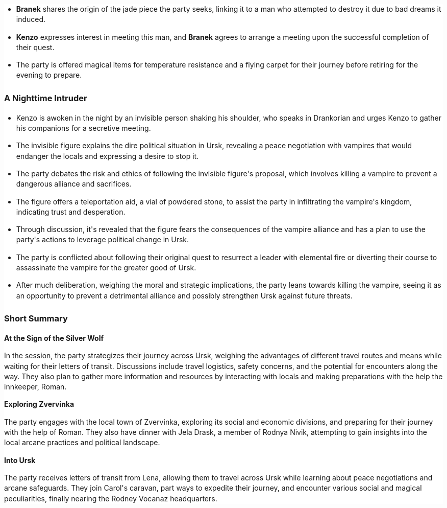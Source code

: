- **Branek** shares the origin of the jade piece the party seeks, linking it to a man who attempted to destroy it due to bad dreams it induced.

- **Kenzo** expresses interest in meeting this man, and **Branek** agrees to arrange a meeting upon the successful completion of their quest.

- The party is offered magical items for temperature resistance and a flying carpet for their journey before retiring for the evening to prepare.

### A Nighttime Intruder

- Kenzo is awoken in the night by an invisible person shaking his shoulder, who speaks in Drankorian and urges Kenzo to gather his companions for a secretive meeting.

- The invisible figure explains the dire political situation in Ursk, revealing a peace negotiation with vampires that would endanger the locals and expressing a desire to stop it.

- The party debates the risk and ethics of following the invisible figure's proposal, which involves killing a vampire to prevent a dangerous alliance and sacrifices.

- The figure offers a teleportation aid, a vial of powdered stone, to assist the party in infiltrating the vampire's kingdom, indicating trust and desperation.

- Through discussion, it's revealed that the figure fears the consequences of the vampire alliance and has a plan to use the party's actions to leverage political change in Ursk.

- The party is conflicted about following their original quest to resurrect a leader with elemental fire or diverting their course to assassinate the vampire for the greater good of Ursk.

- After much deliberation, weighing the moral and strategic implications, the party leans towards killing the vampire, seeing it as an opportunity to prevent a detrimental alliance and possibly strengthen Ursk against future threats.

### Short Summary

  

**At the Sign of the Silver Wolf**

In the session, the party strategizes their journey across Ursk, weighing the advantages of different travel routes and means while waiting for their letters of transit. Discussions include travel logistics, safety concerns, and the potential for encounters along the way. They also plan to gather more information and resources by interacting with locals and making preparations with the help the innkeeper, Roman.

  

**Exploring Zvervinka**

The party engages with the local town of Zvervinka, exploring its social and economic divisions, and preparing for their journey with the help of Roman. They also have dinner with Jela Drask, a member of Rodnya Nivik, attempting to gain insights into the local arcane practices and political landscape.

  

**Into Ursk**

The party receives letters of transit from Lena, allowing them to travel across Ursk while learning about peace negotiations and arcane safeguards. They join Carol's caravan, part ways to expedite their journey, and encounter various social and magical peculiarities, finally nearing the Rodney Vocanaz headquarters.
